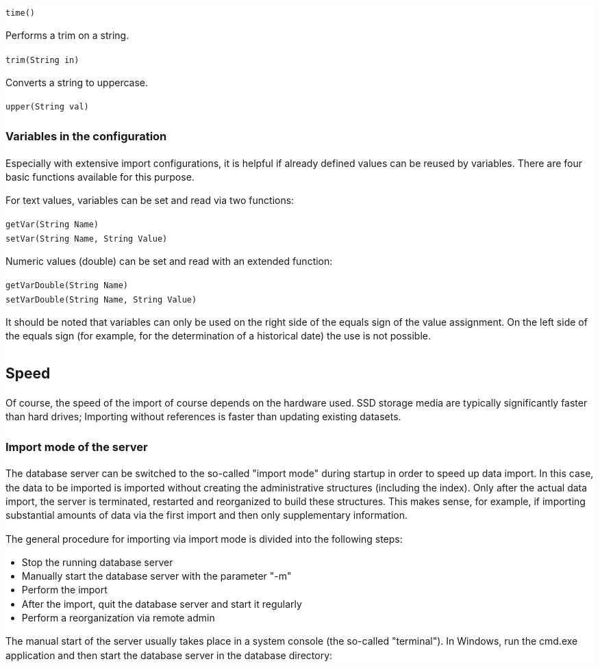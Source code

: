 	time()

Performs a trim on a string.

	trim(String in) 

Converts a string to uppercase.

	upper(String val) 

### Variables in the configuration

Especially with extensive import configurations, it is helpful if already
defined values can be reused by variables. There are four basic functions 
available for this purpose.

For text values, variables can be set and read via two functions:

	getVar(String Name)
	setVar(String Name, String Value)

Numeric values (double) can be set and read with an extended function:

	getVarDouble(String Name)
	setVarDouble(String Name, String Value)

It should be noted that variables can only be used on the right side of the equals sign of the value assignment. On the left side of the equals sign (for example, for the determination of a historical date) the use is not possible.

Speed
---------------

Of course, the speed of the import of course depends on the hardware used.
SSD storage media are typically significantly faster than hard drives; Importing
without references is faster than updating existing datasets.

### Import mode of the server

The database server can be switched to the so-called "import mode" during
startup in order to speed up data import. In this case, the data to be imported
is imported without creating the administrative structures (including the index).
Only after the actual data import, the server is terminated, restarted and reorganized
to build these structures. This makes sense, for example, if importing substantial
amounts of data via the first import and then only supplementary information.

The general procedure for importing via import mode is divided into the following steps:

- Stop the running database server
- Manually start the database server with the parameter "-m"
- Perform the import
- After the import, quit the database server and start it regularly
- Perform a reorganization via remote admin

The manual start of the server usually takes place in a system console (the so-called "terminal").
In Windows, run the cmd.exe application and then start the database server in the database directory:
